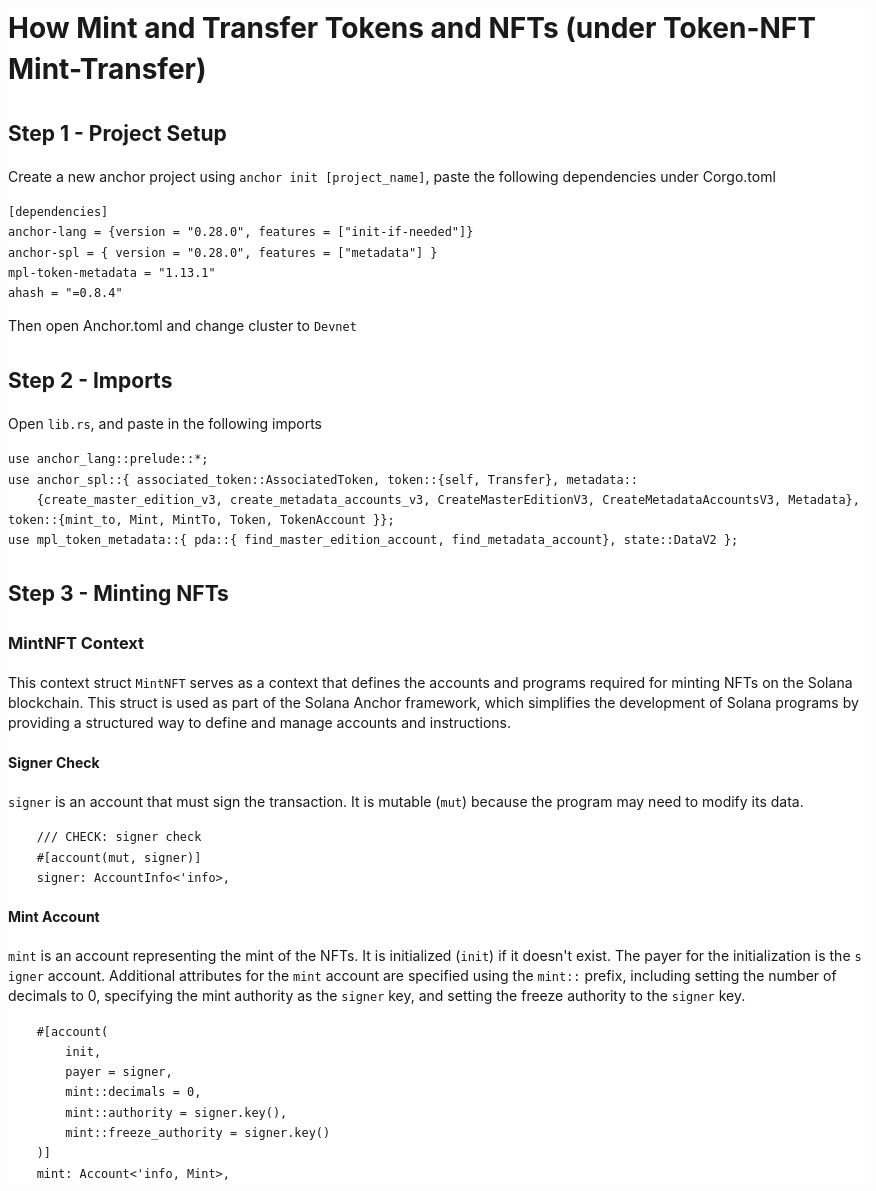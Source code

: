 # How Mint and Transfer Tokens and NFTs (under Token-NFT Mint-Transfer)

## Step 1 - Project Setup
Create a new anchor project using `anchor init [project_name]`, paste the following dependencies under Corgo.toml
```
[dependencies]
anchor-lang = {version = "0.28.0", features = ["init-if-needed"]}
anchor-spl = { version = "0.28.0", features = ["metadata"] }
mpl-token-metadata = "1.13.1"
ahash = "=0.8.4"
```
Then open Anchor.toml and change cluster to `Devnet`

## Step 2 - Imports
Open `lib.rs`, and paste in the following imports
```
use anchor_lang::prelude::*;
use anchor_spl::{ associated_token::AssociatedToken, token::{self, Transfer}, metadata::
    {create_master_edition_v3, create_metadata_accounts_v3, CreateMasterEditionV3, CreateMetadataAccountsV3, Metadata}, token::{mint_to, Mint, MintTo, Token, TokenAccount }};
use mpl_token_metadata::{ pda::{ find_master_edition_account, find_metadata_account}, state::DataV2 };
```

## Step 3 - Minting NFTs
### MintNFT Context
This context struct `MintNFT` serves as a context that defines the accounts and programs required for minting NFTs on the Solana blockchain. This struct is used as part of the Solana Anchor framework, which simplifies the development of Solana programs by providing a structured way to define and manage accounts and instructions.

#### Signer Check
`signer` is an account that must sign the transaction. It is mutable (`mut`) because the program may need to modify its data.
```
    /// CHECK: signer check
    #[account(mut, signer)]
    signer: AccountInfo<'info>,
```

#### Mint Account
`mint` is an account representing the mint of the NFTs. It is initialized (`init`) if it doesn't exist. The payer for the initialization is the `signer` account. Additional attributes for the `mint` account are specified using the `mint::` prefix, including setting the number of decimals to 0, specifying the mint authority as the `signer` key, and setting the freeze authority to the `signer` key.
```
    #[account(
        init,
        payer = signer,
        mint::decimals = 0,
        mint::authority = signer.key(),
        mint::freeze_authority = signer.key()
    )]
    mint: Account<'info, Mint>,
```

